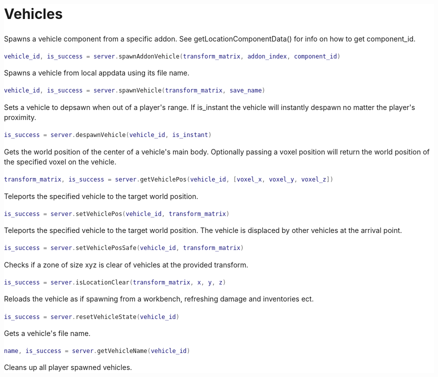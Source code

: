 # Vehicles

Spawns a vehicle component from a specific addon. See getLocationComponentData() for info on how to get component_id.

```lua
vehicle_id, is_success = server.spawnAddonVehicle(transform_matrix, addon_index, component_id)
```

Spawns a vehicle from local appdata using its file name.

```lua
vehicle_id, is_success = server.spawnVehicle(transform_matrix, save_name)
```

Sets a vehicle to depsawn when out of a player's range. If is_instant the vehicle will instantly despawn no matter the player's proximity.

```lua
is_success = server.despawnVehicle(vehicle_id, is_instant)
```

Gets the world position of the center of a vehicle's main body. Optionally passing a voxel position will return the world position of the specified voxel on the vehicle.

```lua
transform_matrix, is_success = server.getVehiclePos(vehicle_id, [voxel_x, voxel_y, voxel_z])
```

Teleports the specified vehicle to the target world position.

```lua
is_success = server.setVehiclePos(vehicle_id, transform_matrix)
```

Teleports the specified vehicle to the target world position. The vehicle is displaced by other vehicles at the arrival point.

```lua
is_success = server.setVehiclePosSafe(vehicle_id, transform_matrix)
```

Checks if a zone of size xyz is clear of vehicles at the provided transform.

```lua
is_success = server.isLocationClear(transform_matrix, x, y, z)
```

Reloads the vehicle as if spawning from a workbench, refreshing damage and inventories ect.

```lua
is_success = server.resetVehicleState(vehicle_id)
```

Gets a vehicle's file name.

```lua
name, is_success = server.getVehicleName(vehicle_id)
```

Cleans up all player spawned vehicles.
